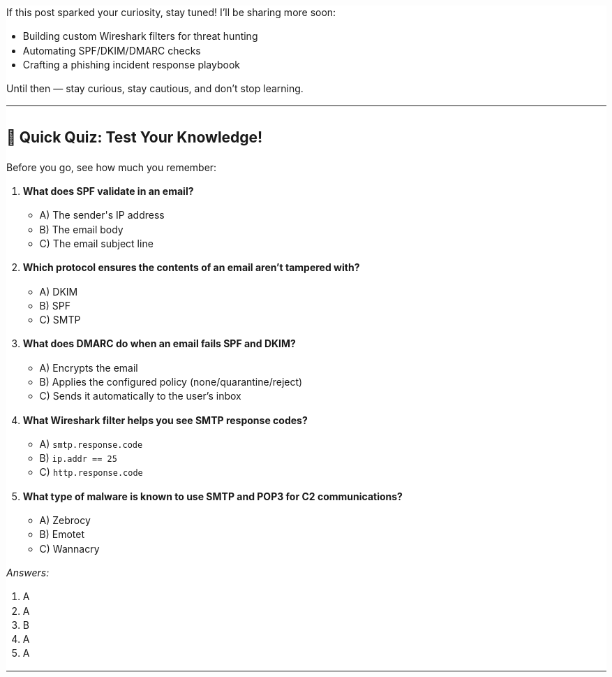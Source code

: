 If this post sparked your curiosity, stay tuned! I’ll be sharing more soon:
- Building custom Wireshark filters for threat hunting
- Automating SPF/DKIM/DMARC checks
- Crafting a phishing incident response playbook

Until then — stay curious, stay cautious, and don’t stop learning.

---

## 📝 Quick Quiz: Test Your Knowledge!

Before you go, see how much you remember:

1. **What does SPF validate in an email?**
   - A) The sender's IP address  
   - B) The email body  
   - C) The email subject line

2. **Which protocol ensures the contents of an email aren’t tampered with?**
   - A) DKIM  
   - B) SPF  
   - C) SMTP

3. **What does DMARC do when an email fails SPF and DKIM?**
   - A) Encrypts the email  
   - B) Applies the configured policy (none/quarantine/reject)  
   - C) Sends it automatically to the user’s inbox

4. **What Wireshark filter helps you see SMTP response codes?**
   - A) `smtp.response.code`  
   - B) `ip.addr == 25`  
   - C) `http.response.code`

5. **What type of malware is known to use SMTP and POP3 for C2 communications?**
   - A) Zebrocy  
   - B) Emotet  
   - C) Wannacry

*Answers:*  
1. A
2. A
3. B
4. A
5. A

---

